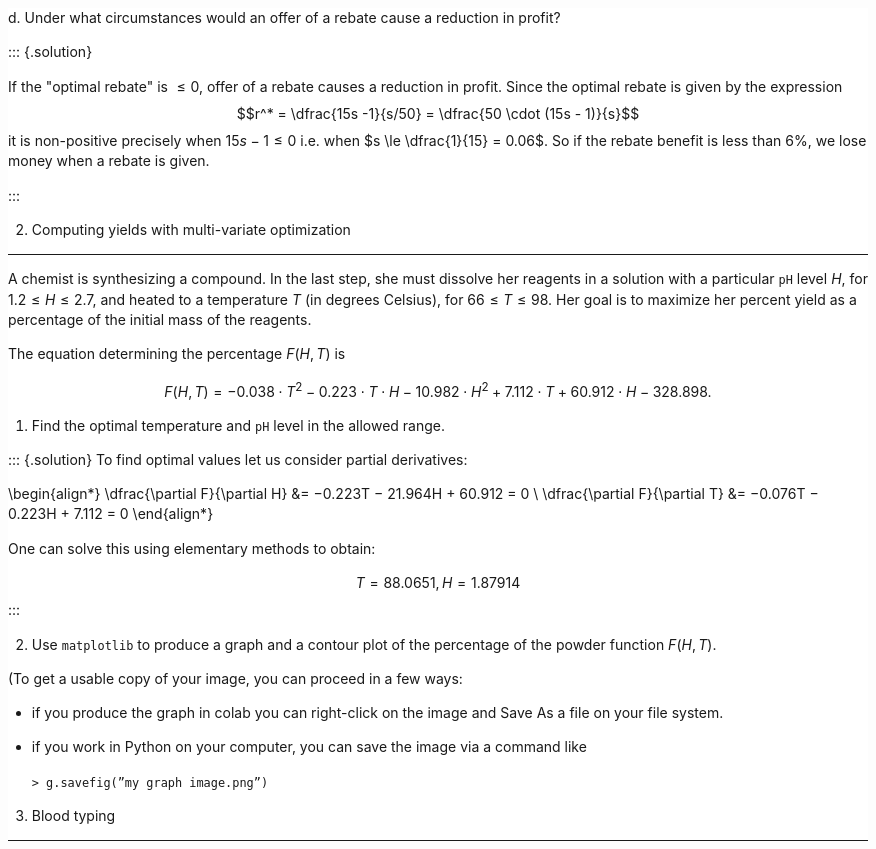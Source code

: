 d. Under what circumstances would an offer of a rebate cause a
   reduction in profit?
   
::: {.solution} 

If the "optimal rebate" is $\le 0$, offer of a rebate
causes a reduction in profit.  Since the optimal rebate is given by
the expression $$r^* = \dfrac{15s -1}{s/50} = \dfrac{50 \cdot (15s -
1)}{s}$$ it is non-positive precisely when $15s -1 \le 0$ i.e. when $s \le
\dfrac{1}{15} = 0.06$. So if the rebate benefit is less than 6%, we
lose money when a rebate is given.  

:::

2. Computing yields with multi-variate optimization
-----------


A chemist is synthesizing a compound. In the last step, she must dissolve her reagents in a
solution with a particular `pH` level $H$, for $1.2 ≤ H ≤ 2.7$, and heated to a temperature $T$ (in
degrees Celsius), for $66 ≤ T ≤ 98$. Her goal is to maximize her percent yield as a percentage
of the initial mass of the reagents. 

The equation determining the percentage $F (H,T)$ is 

$$F(H,T) = −0.038\cdot T^2 − 0.223 \cdot T\cdot H − 10.982 \cdot H^2 +
7.112 \cdot T + 60.912 \cdot H − 328.898.$$

1. Find the optimal temperature and `pH` level in the allowed range.

::: {.solution}
To find optimal values let us consider partial derivatives:

\begin{align*}
\dfrac{\partial F}{\partial H} &= −0.223T − 21.964H + 60.912 = 0 \\
\dfrac{\partial F}{\partial T} &= −0.076T − 0.223H + 7.112 = 0
\end{align*}

One can solve this using elementary methods to obtain: 

$$T = 88.0651, H = 1.87914$$
:::

2. Use `matplotlib` to produce a graph and a contour plot of the percentage of the powder
function $F (H, T )$.

(To get a usable copy of your image, you can proceed in a few ways:

  - if you produce the graph in colab you can right-click on the image
    and Save As a file on your file system.
  - if you work in Python on your computer, you can save the image via
    a command like

    ```
    > g.savefig(”my graph image.png”)
    ```

3. Blood typing
--------------

